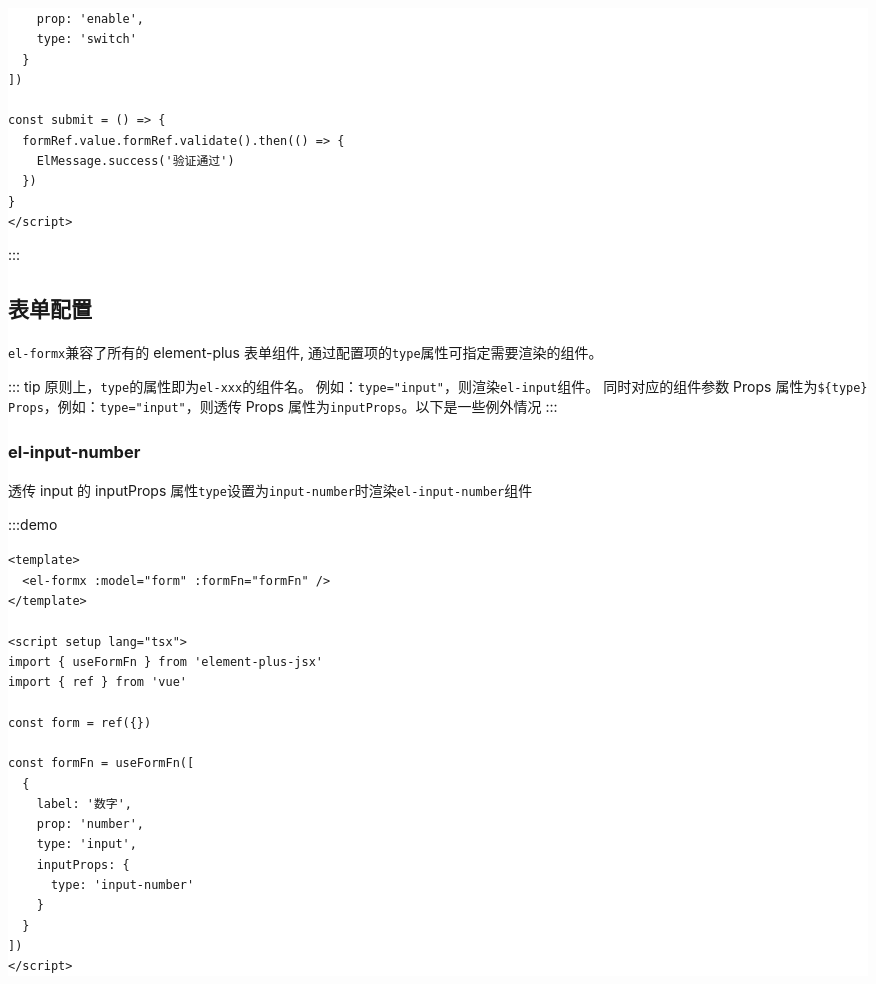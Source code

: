 ```vue
    prop: 'enable',
    type: 'switch'
  }
])

const submit = () => {
  formRef.value.formRef.validate().then(() => {
    ElMessage.success('验证通过')
  })
}
</script>
```

:::

## 表单配置

`el-formx`兼容了所有的 element-plus 表单组件, 通过配置项的`type`属性可指定需要渲染的组件。

::: tip
原则上，`type`的属性即为`el-xxx`的组件名。 例如：`type="input"`，则渲染`el-input`组件。 同时对应的组件参数 Props 属性为`${type}Props`，例如：`type="input"`，则透传 Props 属性为`inputProps`。以下是一些例外情况
:::

### el-input-number

透传 input 的 inputProps 属性`type`设置为`input-number`时渲染`el-input-number`组件

:::demo

```vue
<template>
  <el-formx :model="form" :formFn="formFn" />
</template>

<script setup lang="tsx">
import { useFormFn } from 'element-plus-jsx'
import { ref } from 'vue'

const form = ref({})

const formFn = useFormFn([
  {
    label: '数字',
    prop: 'number',
    type: 'input',
    inputProps: {
      type: 'input-number'
    }
  }
])
</script>
```
